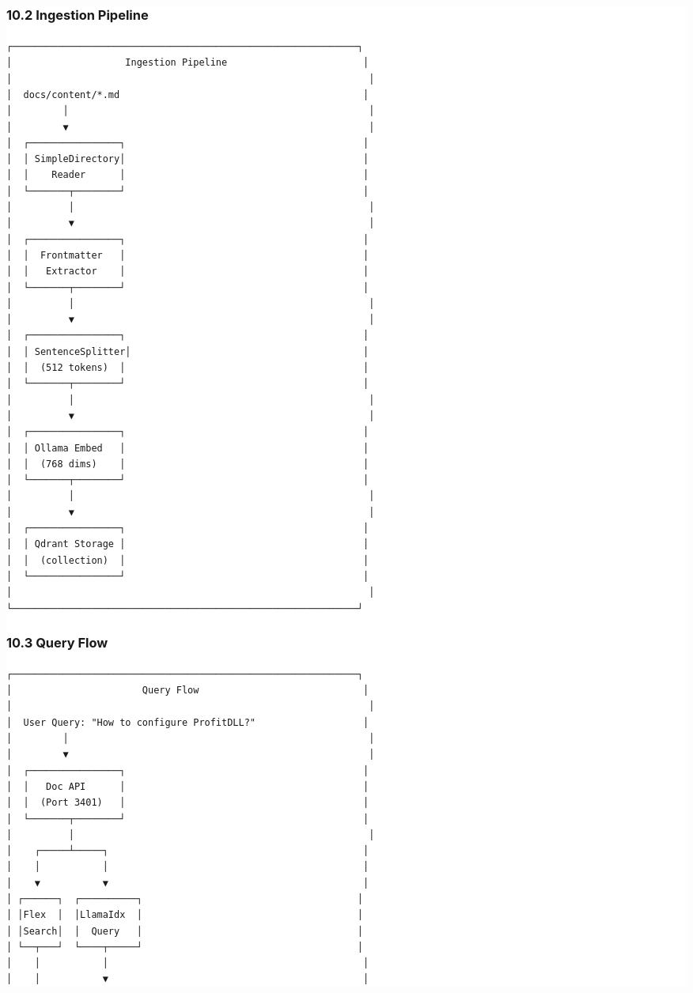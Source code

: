 ### 10.2 Ingestion Pipeline

```
┌─────────────────────────────────────────────────────────────┐
│                    Ingestion Pipeline                        │
│                                                               │
│  docs/content/*.md                                           │
│         │                                                     │
│         ▼                                                     │
│  ┌────────────────┐                                          │
│  │ SimpleDirectory│                                          │
│  │    Reader      │                                          │
│  └───────┬────────┘                                          │
│          │                                                    │
│          ▼                                                    │
│  ┌────────────────┐                                          │
│  │  Frontmatter   │                                          │
│  │   Extractor    │                                          │
│  └───────┬────────┘                                          │
│          │                                                    │
│          ▼                                                    │
│  ┌────────────────┐                                          │
│  │ SentenceSplitter│                                         │
│  │  (512 tokens)  │                                          │
│  └───────┬────────┘                                          │
│          │                                                    │
│          ▼                                                    │
│  ┌────────────────┐                                          │
│  │ Ollama Embed   │                                          │
│  │  (768 dims)    │                                          │
│  └───────┬────────┘                                          │
│          │                                                    │
│          ▼                                                    │
│  ┌────────────────┐                                          │
│  │ Qdrant Storage │                                          │
│  │  (collection)  │                                          │
│  └────────────────┘                                          │
│                                                               │
└─────────────────────────────────────────────────────────────┘
```

### 10.3 Query Flow

```
┌─────────────────────────────────────────────────────────────┐
│                       Query Flow                             │
│                                                               │
│  User Query: "How to configure ProfitDLL?"                   │
│         │                                                     │
│         ▼                                                     │
│  ┌────────────────┐                                          │
│  │   Doc API      │                                          │
│  │  (Port 3401)   │                                          │
│  └───────┬────────┘                                          │
│          │                                                    │
│    ┌─────┴─────┐                                             │
│    │           │                                             │
│    ▼           ▼                                             │
│ ┌──────┐  ┌──────────┐                                      │
│ │Flex  │  │LlamaIdx  │                                      │
│ │Search│  │  Query   │                                      │
│ └──┬───┘  └────┬─────┘                                      │
│    │           │                                             │
│    │           ▼                                             │
```